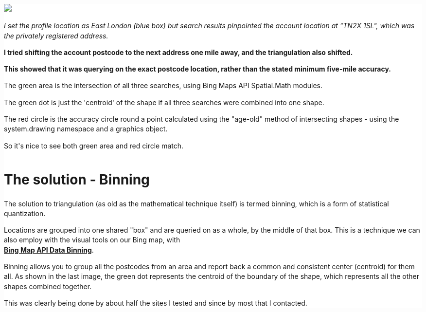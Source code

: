 

[![ ](https://social.technet.microsoft.com/wiki/resized-image.ashx/__size/550x0/__key/communityserver-wikis-components-files/00-00-00-00-05/3365.CaptureTriangulated.PNG)](http://social.technet.microsoft.com/wiki/cfs-file.ashx/__key/communityserver-wikis-components-files/00-00-00-00-05/3365.CaptureTriangulated.PNG)



*I set the profile location as East London (blue box) but search results pinpointed the account location at "TN2X 1SL", which was the privately registered address.*



**I tried shifting the account postcode to the next address one mile away, and the triangulation also shifted.**



**This showed that it was querying on the exact postcode location, rather than the stated minimum five-mile accuracy.**



The green area is the intersection of all three searches, using Bing Maps API Spatial.Math modules.



The green dot is just the 'centroid' of the shape if all three searches were combined into one shape.



The red circle is the accuracy circle round a point calculated using the "age-old" method of intersecting shapes - using the system.drawing namespace and a graphics object.



So it's nice to see both green area and red circle match.






# <a name="The_solution_Binning"></a>The solution - Binning


The solution to triangulation (as old as the mathematical technique itself) is termed binning, which is a form of statistical quantization.<br>



Locations are grouped into one shared "box" and are queried on as a whole, by the middle of that box. This is a technique we can also employ with the visual tools on our Bing map, with<br>**[Bing Map API Data Binning](https://www.bing.com/api/maps/sdk/mapcontrol/isdk/bivariatedatabins)**.



Binning allows you to group all the postcodes from an area and report back a common and consistent center (centroid) for them all. As shown in the last image, the green dot represents the centroid of the boundary of the shape, which represents all the other<br> shapes combined together.



This was clearly being done by about half the sites I tested and since by most that I contacted.

